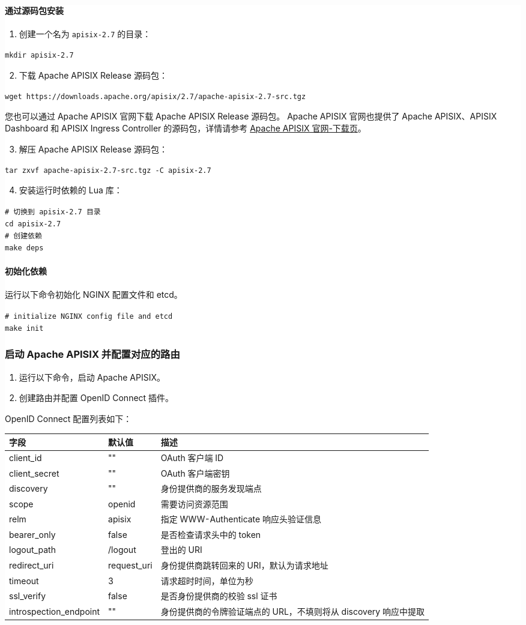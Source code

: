#### 通过源码包安装

1. 创建一个名为 `apisix-2.7` 的目录：
  
  ```shell
  mkdir apisix-2.7
  ```

2. 下载 Apache APISIX Release 源码包：
  
  ```shell
  wget https://downloads.apache.org/apisix/2.7/apache-apisix-2.7-src.tgz
  ```

  您也可以通过 Apache APISIX 官网下载 Apache APISIX Release 源码包。 Apache APISIX 官网也提供了 Apache APISIX、APISIX Dashboard 和 APISIX Ingress Controller 的源码包，详情请参考 [Apache APISIX 官网-下载页](https://apisix.apache.org/zh/downloads)。

3. 解压 Apache APISIX Release 源码包：
  
  ```shell
  tar zxvf apache-apisix-2.7-src.tgz -C apisix-2.7
  ```

4. 安装运行时依赖的 Lua 库：

  ```shell
  # 切换到 apisix-2.7 目录
  cd apisix-2.7
  # 创建依赖
  make deps
  ```

#### 初始化依赖

运行以下命令初始化 NGINX 配置文件和 etcd。

```shell
# initialize NGINX config file and etcd
make init
```

### 启动 Apache APISIX 并配置对应的路由

1. 运行以下命令，启动 Apache APISIX。

2. 创建路由并配置 OpenID Connect 插件。

OpenID Connect 配置列表如下：

|字段|默认值|描述|
| :------| :------------ | :------- |
|client_id|""|OAuth 客户端 ID|
|client_secret|""|OAuth 客户端密钥|
|discovery|""|身份提供商的服务发现端点|
|scope|openid|需要访问资源范围|
|relm|apisix|指定 WWW-Authenticate 响应头验证信息|
|bearer_only|false|是否检查请求头中的 token|
|logout_path|/logout|登出的 URI|
|redirect_uri|request_uri|身份提供商跳转回来的 URI，默认为请求地址|
|timeout|3|请求超时时间，单位为秒|
|ssl_verify|false|是否身份提供商的校验 ssl 证书|
|introspection_endpoint|""|身份提供商的令牌验证端点的 URL，不填则将从 discovery 响应中提取|